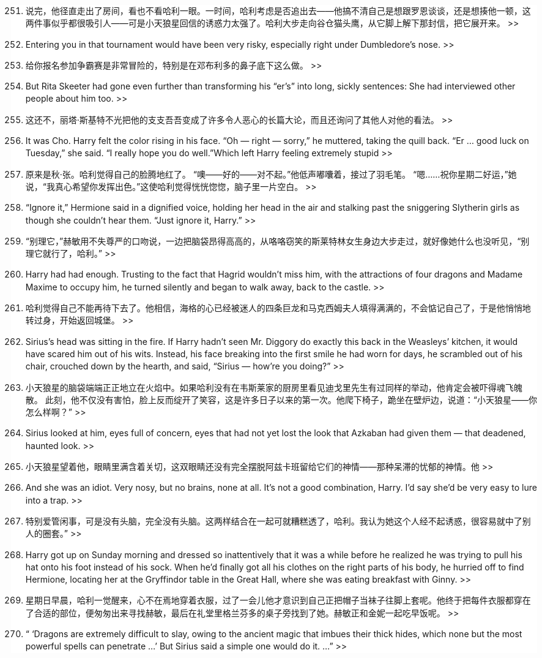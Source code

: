 251.	说完，他径直走出了房间，看也不看哈利一眼。一时间，哈利考虑是否追出去——他搞不清自己是想跟罗恩谈谈，还是想揍他一顿，这两件事似乎都很吸引人——可是小天狼星回信的诱惑力太强了。哈利大步走向谷仓猫头鹰，从它脚上解下那封信，把它展开来。 >>

252.	Entering you in that tournament would have been very risky, especially right under Dumbledore’s nose. >>

253.	给你报名参加争霸赛是非常冒险的，特别是在邓布利多的鼻子底下这么做。 >>

254.	But Rita Skeeter had gone even further than transforming his “er’s” into long, sickly sentences: She had interviewed other people about him too. >>

255.	这还不，丽塔·斯基特不光把他的支支吾吾变成了许多令人恶心的长篇大论，而且还询问了其他人对他的看法。 >>

256.	It was Cho. Harry felt the color rising in his face. “Oh — right — sorry,” he muttered, taking the quill back. “Er … good luck on Tuesday,” she said. “I really hope you do well.”Which left Harry feeling extremely stupid >>

257.	原来是秋·张。哈利觉得自己的脸腾地红了。 “噢——好的——对不起。”他低声嘟囔着，接过了羽毛笔。 “嗯……祝你星期二好运，”她说，“我真心希望你发挥出色。”这使哈利觉得恍恍惚惚，脑子里一片空白。 >>

258.	“Ignore it,” Hermione said in a dignified voice, holding her head in the air and stalking past the sniggering Slytherin girls as though she couldn’t hear them. “Just ignore it, Harry.” >>

259.	“别理它，”赫敏用不失尊严的口吻说，一边把脑袋昂得高高的，从咯咯窃笑的斯莱特林女生身边大步走过，就好像她什么也没听见，“别理它就行了，哈利。” >>

260.	Harry had had enough. Trusting to the fact that Hagrid wouldn’t miss him, with the attractions of four dragons and Madame Maxime to occupy him, he turned silently and began to walk away, back to the castle. >>

261.	哈利觉得自己不能再待下去了。他相信，海格的心已经被迷人的四条巨龙和马克西姆夫人填得满满的，不会惦记自己了，于是他悄悄地转过身，开始返回城堡。 >>

262.	Sirius’s head was sitting in the fire. If Harry hadn’t seen Mr. Diggory do exactly this back in the Weasleys’ kitchen, it would have scared him out of his wits. Instead, his face breaking into the first smile he had worn for days, he scrambled out of his chair, crouched down by the hearth, and said, “Sirius — how’re you doing?” >>

263.	小天狼星的脑袋端端正正地立在火焰中。如果哈利没有在韦斯莱家的厨房里看见迪戈里先生有过同样的举动，他肯定会被吓得魂飞魄散。 此刻，他不仅没有害怕，脸上反而绽开了笑容，这是许多日子以来的第一次。他爬下椅子，跪坐在壁炉边，说道：“小天狼星——你怎么样啊？” >>

264.	Sirius looked at him, eyes full of concern, eyes that had not yet lost the look that Azkaban had given them — that deadened, haunted look. >>

265.	小天狼星望着他，眼睛里满含着关切，这双眼睛还没有完全摆脱阿兹卡班留给它们的神情——那种呆滞的忧郁的神情。他 >>

266.	And she was an idiot. Very nosy, but no brains, none at all. It’s not a good combination, Harry. I’d say she’d be very easy to lure into a trap. >>

267.	特别爱管闲事，可是没有头脑，完全没有头脑。这两样结合在一起可就糟糕透了，哈利。我认为她这个人经不起诱惑，很容易就中了别人的圈套。” >>

268.	Harry got up on Sunday morning and dressed so inattentively that it was a while before he realized he was trying to pull his hat onto his foot instead of his sock. When he’d finally got all his clothes on the right parts of his body, he hurried off to find Hermione, locating her at the Gryffindor table in the Great Hall, where she was eating breakfast with Ginny. >>

269.	星期日早晨，哈利一觉醒来，心不在焉地穿着衣服，过了一会儿他才意识到自己正把帽子当袜子往脚上套呢。他终于把每件衣服都穿在了合适的部位，便匆匆出来寻找赫敏，最后在礼堂里格兰芬多的桌子旁找到了她。赫敏正和金妮一起吃早饭呢。 >>

270.	“ ‘Dragons are extremely difficult to slay, owing to the ancient magic that imbues their thick hides, which none but the most powerful spells can penetrate …’ But Sirius said a simple one would do it. …” >>
